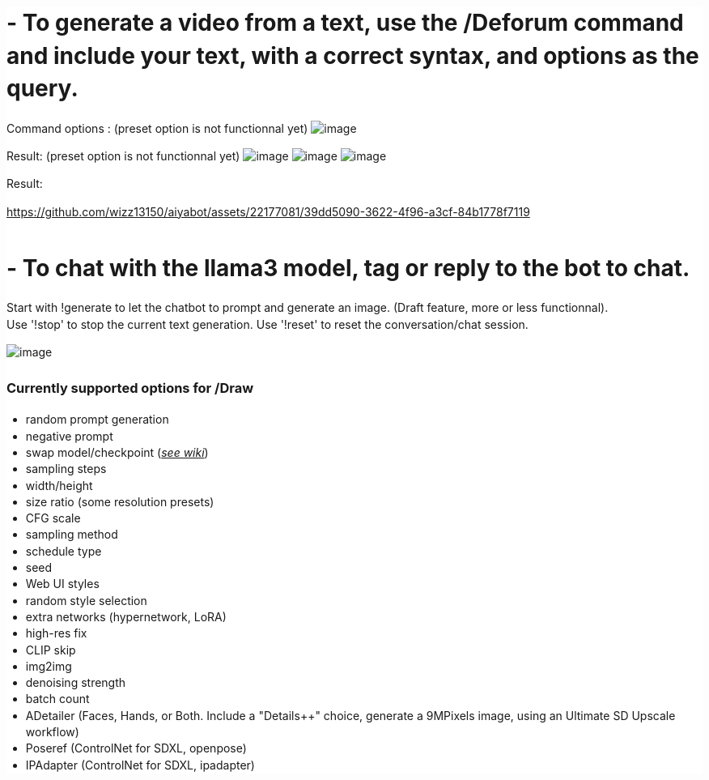
# - To generate a video from a text, use the /Deforum command and include your text, with a correct syntax, and options as the query.

Command options :
(preset option is not functionnal yet)
![image](https://github.com/wizz13150/aiyabot/assets/22177081/577f4b6e-306b-49ca-9794-f125de7bfc8f)

Result:
(preset option is not functionnal yet)
![image](https://github.com/wizz13150/aiyabot/assets/22177081/2169d7f4-8db6-42e1-a3f8-46362cc81bac)
![image](https://github.com/wizz13150/aiyabot/assets/22177081/cd66badc-ad6e-4f64-8f6f-87787b5b6208)
![image](https://github.com/wizz13150/aiyabot/assets/22177081/28830477-839a-4762-9cf6-f68bd340e0cc)

Result:

https://github.com/wizz13150/aiyabot/assets/22177081/39dd5090-3622-4f96-a3cf-84b1778f7119


# - To chat with the llama3 model, tag or reply to the bot to chat.
Start with !generate to let the chatbot to prompt and generate an image. (Draft feature, more or less functionnal). <br>
Use '!stop' to stop the current text generation. Use '!reset' to reset the conversation/chat session.

![image](https://github.com/wizz13150/aiyabot/assets/22177081/8a07cf52-bbfd-464c-8911-b5f3a6e8b6e0)


### Currently supported options for /Draw

- random prompt generation
- negative prompt
- swap model/checkpoint (_[see wiki](https://github.com/Kilvoctu/aiyabot/wiki/Model-swapping)_)
- sampling steps
- width/height
- size ratio (some resolution presets)
- CFG scale
- sampling method
- schedule type
- seed
- Web UI styles
- random style selection
- extra networks (hypernetwork, LoRA)
- high-res fix
- CLIP skip
- img2img
- denoising strength
- batch count
- ADetailer (Faces, Hands, or Both. Include a "Details++" choice, generate a 9MPixels image, using an Ultimate SD Upscale workflow)
- Poseref (ControlNet for SDXL, openpose)
- IPAdapter (ControlNet for SDXL, ipadapter)
